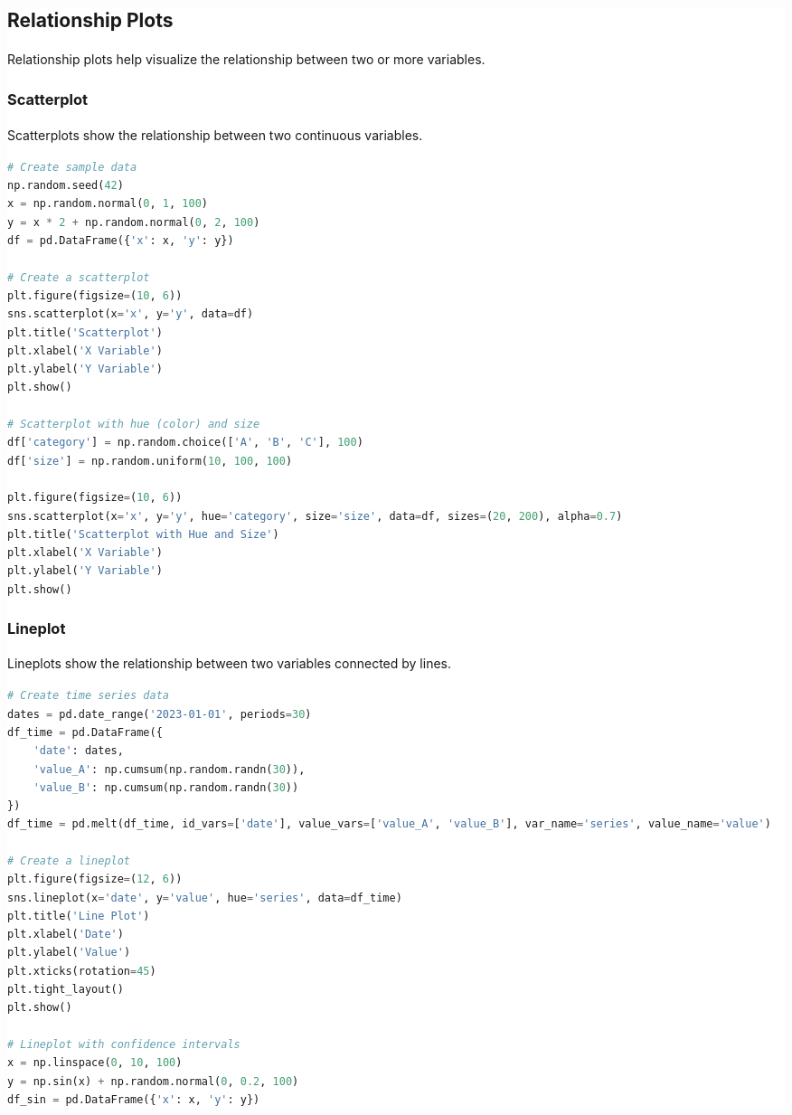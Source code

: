 ## Relationship Plots

Relationship plots help visualize the relationship between two or more variables.

### Scatterplot

Scatterplots show the relationship between two continuous variables.

```python
# Create sample data
np.random.seed(42)
x = np.random.normal(0, 1, 100)
y = x * 2 + np.random.normal(0, 2, 100)
df = pd.DataFrame({'x': x, 'y': y})

# Create a scatterplot
plt.figure(figsize=(10, 6))
sns.scatterplot(x='x', y='y', data=df)
plt.title('Scatterplot')
plt.xlabel('X Variable')
plt.ylabel('Y Variable')
plt.show()

# Scatterplot with hue (color) and size
df['category'] = np.random.choice(['A', 'B', 'C'], 100)
df['size'] = np.random.uniform(10, 100, 100)

plt.figure(figsize=(10, 6))
sns.scatterplot(x='x', y='y', hue='category', size='size', data=df, sizes=(20, 200), alpha=0.7)
plt.title('Scatterplot with Hue and Size')
plt.xlabel('X Variable')
plt.ylabel('Y Variable')
plt.show()
```

### Lineplot

Lineplots show the relationship between two variables connected by lines.

```python
# Create time series data
dates = pd.date_range('2023-01-01', periods=30)
df_time = pd.DataFrame({
    'date': dates,
    'value_A': np.cumsum(np.random.randn(30)),
    'value_B': np.cumsum(np.random.randn(30))
})
df_time = pd.melt(df_time, id_vars=['date'], value_vars=['value_A', 'value_B'], var_name='series', value_name='value')

# Create a lineplot
plt.figure(figsize=(12, 6))
sns.lineplot(x='date', y='value', hue='series', data=df_time)
plt.title('Line Plot')
plt.xlabel('Date')
plt.ylabel('Value')
plt.xticks(rotation=45)
plt.tight_layout()
plt.show()

# Lineplot with confidence intervals
x = np.linspace(0, 10, 100)
y = np.sin(x) + np.random.normal(0, 0.2, 100)
df_sin = pd.DataFrame({'x': x, 'y': y})

```